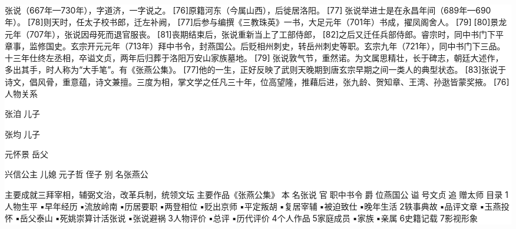 张说（667年—730年），字道济，一字说之。 [76]原籍河东（今属山西），后徙居洛阳。 [77]
张说举进士是在永昌年间（689年—690年）。 [78]则天时，任太子校书郎，迁左补阙， [77]后参与编撰《三教珠英》一书，大足元年（701年）书成，擢凤阁舍人。 [79] [80]景龙元年（707年），张说因母死而退官服丧。 [81]丧期结束后，张说重新当上了工部侍郎， [82]之后又迁任兵部侍郎。睿宗时，同中书门下平章事，监修国史。玄宗开元元年（713年）拜中书令，封燕国公。后贬相州刺史，转岳州刺史等职。玄宗九年（721年），同中书门下三品。十三年仕终左丞相，卒谥文贞，两年后归葬于洛阳万安山家族墓地。 [79]
张说敦气节，重然诺。为文属思精壮，长于碑志，朝廷大述作，多出其手，时人称为“大手笔”。有《张燕公集》。 [77]他的一生，正好反映了武则天晚期到唐玄宗早期之间一类人的典型状态。 [83]张说于诗文，倡风骨，重意蕴，诗文兼擅。三度为相，掌文学之任凡三十年，位高望隆，推藉后进，张九龄、贺知章、王湾、孙逖皆蒙奖掖。 [76]
人物关系

张洎
儿子

张均
儿子

元怀景
岳父

兴信公主
儿媳
元子哲
侄子
别    名张燕公

主要成就三拜宰相，辅弼文治，改革兵制，统领文坛
主要作品《张燕公集》
本    名张说
官    职中书令
爵    位燕国公
谥    号文贞
追    赠太师
目录
1人物生平
▪早年经历
▪流放岭南
▪历居要职
▪两登相位
▪贬出京师
▪平定叛胡
▪复居宰辅
▪被迫致仕
▪晚年生活
2轶事典故
▪品评文章
▪玉燕投怀
▪岳父泰山
▪死姚崇算计活张说
▪张说避祸
3人物评价
▪总评
▪历代评价
4个人作品
5家庭成员
▪家族
▪亲属
6史籍记载
7影视形象
